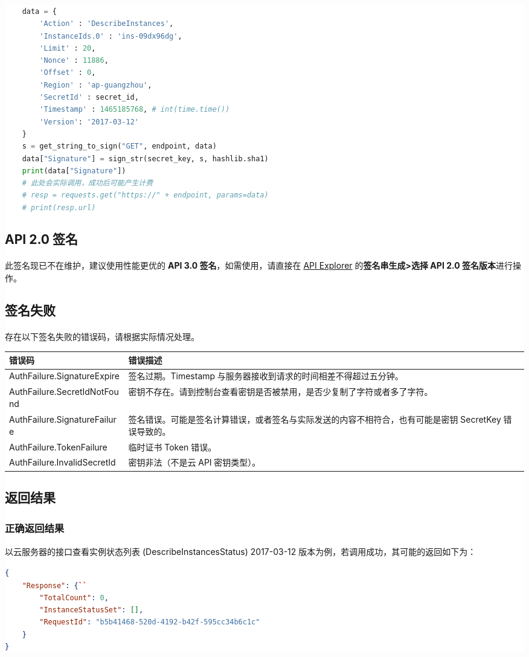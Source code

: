 ```python
    data = {
        'Action' : 'DescribeInstances',
        'InstanceIds.0' : 'ins-09dx96dg',
        'Limit' : 20,
        'Nonce' : 11886,
        'Offset' : 0,
        'Region' : 'ap-guangzhou',
        'SecretId' : secret_id,
        'Timestamp' : 1465185768, # int(time.time())
        'Version': '2017-03-12'
    }
    s = get_string_to_sign("GET", endpoint, data)
    data["Signature"] = sign_str(secret_key, s, hashlib.sha1)
    print(data["Signature"])
    # 此处会实际调用，成功后可能产生计费
    # resp = requests.get("https://" + endpoint, params=data)
    # print(resp.url)
```



## API 2.0 签名

此签名现已不在维护，建议使用性能更优的 **API 3.0 签名**，如需使用，请直接在 [API Explorer](https://console.cloud.tencent.com/api/explorer) 的**签名串生成>选择 API 2.0 签名版本**进行操作。


## 签名失败

存在以下签名失败的错误码，请根据实际情况处理。

| 错误码                       | 错误描述                                                     |
| :--------------------------- | :----------------------------------------------------------- |
| AuthFailure.SignatureExpire  | 签名过期。Timestamp 与服务器接收到请求的时间相差不得超过五分钟。 |
| AuthFailure.SecretIdNotFound | 密钥不存在。请到控制台查看密钥是否被禁用，是否少复制了字符或者多了字符。 |
| AuthFailure.SignatureFailure | 签名错误。可能是签名计算错误，或者签名与实际发送的内容不相符合，也有可能是密钥 SecretKey 错误导致的。 |
| AuthFailure.TokenFailure     | 临时证书 Token 错误。                                        |
| AuthFailure.InvalidSecretId  | 密钥非法（不是云 API 密钥类型）。                            |

## 返回结果

### 正确返回结果

以云服务器的接口查看实例状态列表 (DescribeInstancesStatus) 2017-03-12 版本为例，若调用成功，其可能的返回如下为：

```json
{
    "Response": {``
        "TotalCount": 0,
        "InstanceStatusSet": [],
        "RequestId": "b5b41468-520d-4192-b42f-595cc34b6c1c"
    }
}
```
